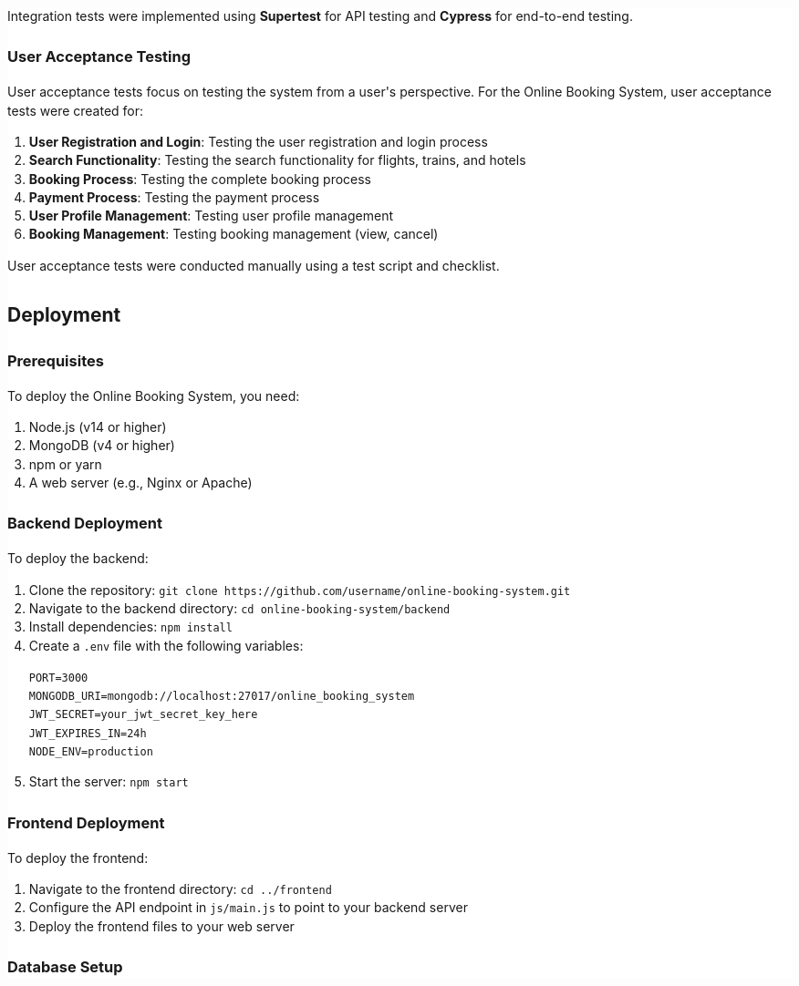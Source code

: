 Integration tests were implemented using **Supertest** for API testing and **Cypress** for end-to-end testing.

### User Acceptance Testing

User acceptance tests focus on testing the system from a user's perspective. For the Online Booking System, user acceptance tests were created for:

1. **User Registration and Login**: Testing the user registration and login process
2. **Search Functionality**: Testing the search functionality for flights, trains, and hotels
3. **Booking Process**: Testing the complete booking process
4. **Payment Process**: Testing the payment process
5. **User Profile Management**: Testing user profile management
6. **Booking Management**: Testing booking management (view, cancel)

User acceptance tests were conducted manually using a test script and checklist.

## Deployment

### Prerequisites

To deploy the Online Booking System, you need:

1. Node.js (v14 or higher)
2. MongoDB (v4 or higher)
3. npm or yarn
4. A web server (e.g., Nginx or Apache)

### Backend Deployment

To deploy the backend:

1. Clone the repository: `git clone https://github.com/username/online-booking-system.git`
2. Navigate to the backend directory: `cd online-booking-system/backend`
3. Install dependencies: `npm install`
4. Create a `.env` file with the following variables:
   ```
   PORT=3000
   MONGODB_URI=mongodb://localhost:27017/online_booking_system
   JWT_SECRET=your_jwt_secret_key_here
   JWT_EXPIRES_IN=24h
   NODE_ENV=production
   ```
5. Start the server: `npm start`

### Frontend Deployment

To deploy the frontend:

1. Navigate to the frontend directory: `cd ../frontend`
2. Configure the API endpoint in `js/main.js` to point to your backend server
3. Deploy the frontend files to your web server

### Database Setup
